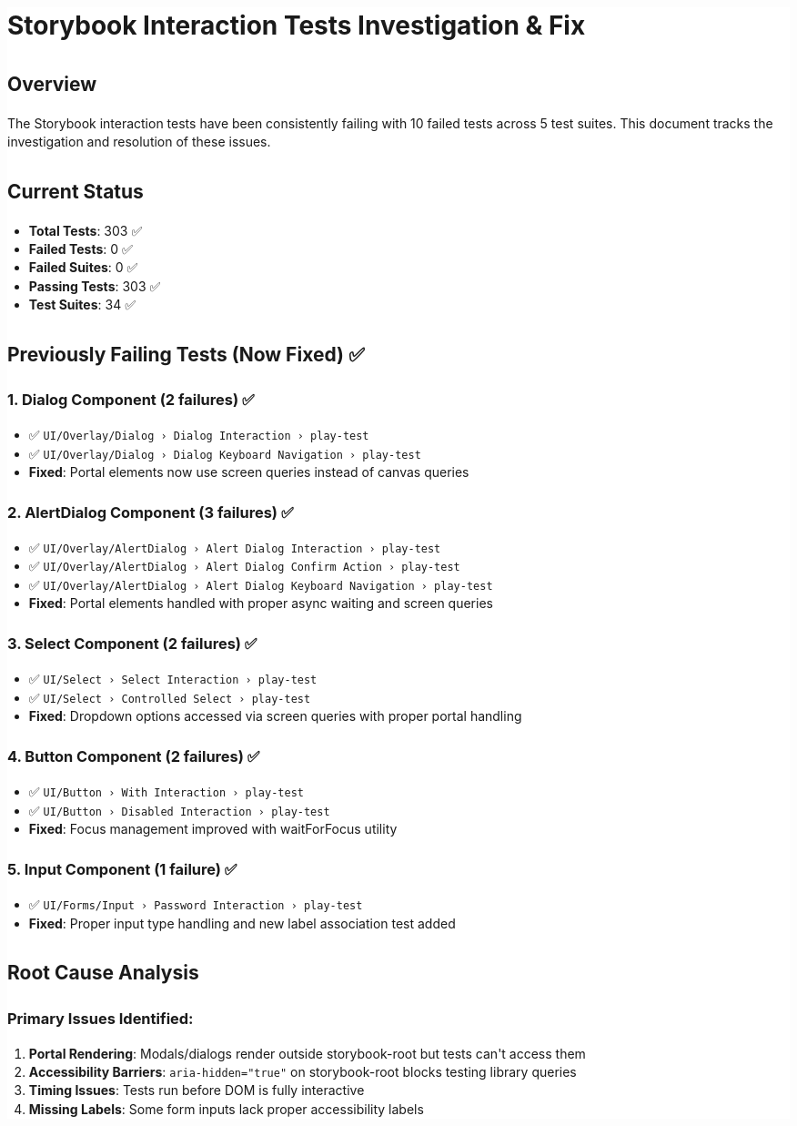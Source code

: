# Storybook Interaction Tests Investigation & Fix

## Overview
The Storybook interaction tests have been consistently failing with 10 failed tests across 5 test suites. This document tracks the investigation and resolution of these issues.

## Current Status
- **Total Tests**: 303 ✅
- **Failed Tests**: 0 ✅ 
- **Failed Suites**: 0 ✅
- **Passing Tests**: 303 ✅
- **Test Suites**: 34 ✅

## Previously Failing Tests (Now Fixed) ✅

### 1. Dialog Component (2 failures) ✅
- ✅ `UI/Overlay/Dialog › Dialog Interaction › play-test`
- ✅ `UI/Overlay/Dialog › Dialog Keyboard Navigation › play-test`
- **Fixed**: Portal elements now use screen queries instead of canvas queries

### 2. AlertDialog Component (3 failures) ✅ 
- ✅ `UI/Overlay/AlertDialog › Alert Dialog Interaction › play-test`
- ✅ `UI/Overlay/AlertDialog › Alert Dialog Confirm Action › play-test`
- ✅ `UI/Overlay/AlertDialog › Alert Dialog Keyboard Navigation › play-test`
- **Fixed**: Portal elements handled with proper async waiting and screen queries

### 3. Select Component (2 failures) ✅
- ✅ `UI/Select › Select Interaction › play-test`
- ✅ `UI/Select › Controlled Select › play-test`
- **Fixed**: Dropdown options accessed via screen queries with proper portal handling

### 4. Button Component (2 failures) ✅
- ✅ `UI/Button › With Interaction › play-test`
- ✅ `UI/Button › Disabled Interaction › play-test`
- **Fixed**: Focus management improved with waitForFocus utility

### 5. Input Component (1 failure) ✅
- ✅ `UI/Forms/Input › Password Interaction › play-test`
- **Fixed**: Proper input type handling and new label association test added

## Root Cause Analysis

### Primary Issues Identified:
1. **Portal Rendering**: Modals/dialogs render outside storybook-root but tests can't access them
2. **Accessibility Barriers**: `aria-hidden="true"` on storybook-root blocks testing library queries
3. **Timing Issues**: Tests run before DOM is fully interactive
4. **Missing Labels**: Some form inputs lack proper accessibility labels

